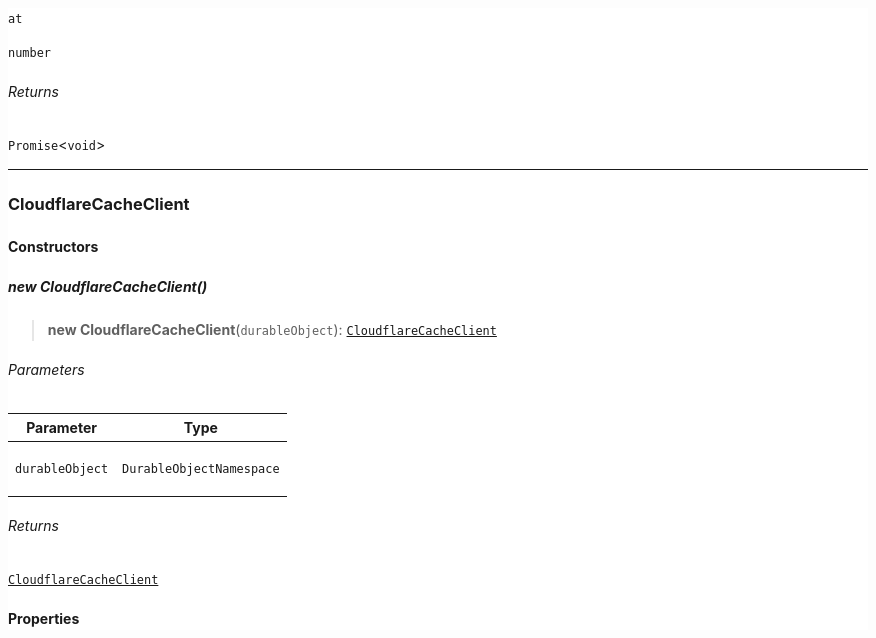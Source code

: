 `at`

</td>
<td>

`number`

</td>
</tr>
</tbody>
</table>

###### Returns

`Promise`\<`void`\>

---

### CloudflareCacheClient

#### Constructors

##### new CloudflareCacheClient()

> **new CloudflareCacheClient**(`durableObject`): [`CloudflareCacheClient`](module_index.md#cloudflarecacheclient)

###### Parameters

<table>
<thead>
<tr>
<th>Parameter</th>
<th>Type</th>
</tr>
</thead>
<tbody>
<tr>
<td>

`durableObject`

</td>
<td>

`DurableObjectNamespace`

</td>
</tr>
</tbody>
</table>

###### Returns

[`CloudflareCacheClient`](module_index.md#cloudflarecacheclient)

#### Properties
